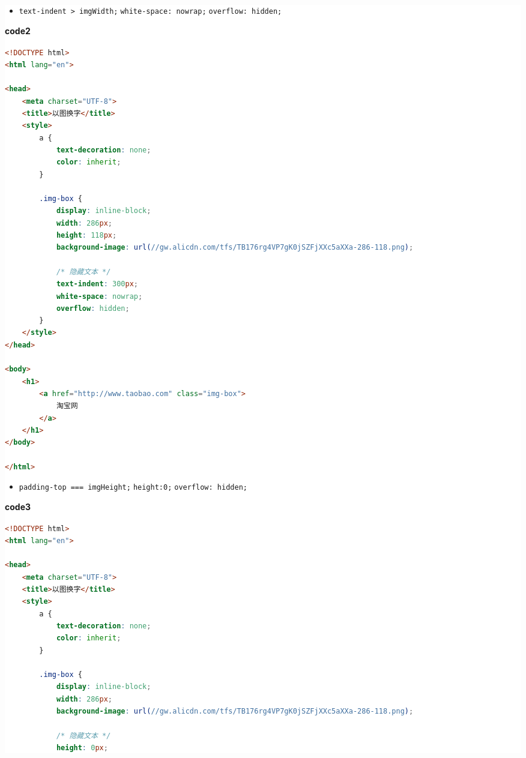- `text-indent > imgWidth;` `white-space: nowrap;` `overflow: hidden;`

**code2**

```html
<!DOCTYPE html>
<html lang="en">

<head>
    <meta charset="UTF-8">
    <title>以图换字</title>
    <style>
        a {
            text-decoration: none;
            color: inherit;
        }

        .img-box {
            display: inline-block;
            width: 286px;
            height: 118px;
            background-image: url(//gw.alicdn.com/tfs/TB176rg4VP7gK0jSZFjXXc5aXXa-286-118.png);

            /* 隐藏文本 */
            text-indent: 300px;
            white-space: nowrap;
            overflow: hidden;
        }
    </style>
</head>

<body>
    <h1>
        <a href="http://www.taobao.com" class="img-box">
            淘宝网
        </a>
    </h1>
</body>

</html>
```

- `padding-top === imgHeight;` `height:0;` `overflow: hidden;`

**code3**

```html
<!DOCTYPE html>
<html lang="en">

<head>
    <meta charset="UTF-8">
    <title>以图换字</title>
    <style>
        a {
            text-decoration: none;
            color: inherit;
        }

        .img-box {
            display: inline-block;
            width: 286px;
            background-image: url(//gw.alicdn.com/tfs/TB176rg4VP7gK0jSZFjXXc5aXXa-286-118.png);

            /* 隐藏文本 */
            height: 0px;
```